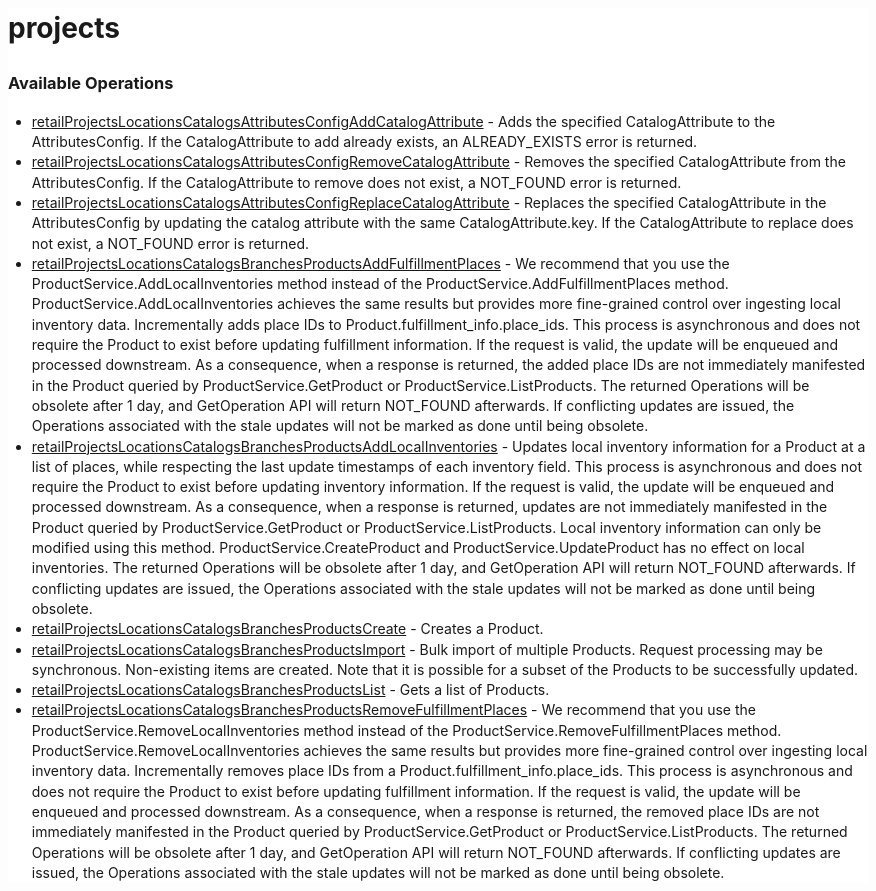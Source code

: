 # projects

### Available Operations

* [retailProjectsLocationsCatalogsAttributesConfigAddCatalogAttribute](#retailprojectslocationscatalogsattributesconfigaddcatalogattribute) - Adds the specified CatalogAttribute to the AttributesConfig. If the CatalogAttribute to add already exists, an ALREADY_EXISTS error is returned.
* [retailProjectsLocationsCatalogsAttributesConfigRemoveCatalogAttribute](#retailprojectslocationscatalogsattributesconfigremovecatalogattribute) - Removes the specified CatalogAttribute from the AttributesConfig. If the CatalogAttribute to remove does not exist, a NOT_FOUND error is returned.
* [retailProjectsLocationsCatalogsAttributesConfigReplaceCatalogAttribute](#retailprojectslocationscatalogsattributesconfigreplacecatalogattribute) - Replaces the specified CatalogAttribute in the AttributesConfig by updating the catalog attribute with the same CatalogAttribute.key. If the CatalogAttribute to replace does not exist, a NOT_FOUND error is returned.
* [retailProjectsLocationsCatalogsBranchesProductsAddFulfillmentPlaces](#retailprojectslocationscatalogsbranchesproductsaddfulfillmentplaces) - We recommend that you use the ProductService.AddLocalInventories method instead of the ProductService.AddFulfillmentPlaces method. ProductService.AddLocalInventories achieves the same results but provides more fine-grained control over ingesting local inventory data. Incrementally adds place IDs to Product.fulfillment_info.place_ids. This process is asynchronous and does not require the Product to exist before updating fulfillment information. If the request is valid, the update will be enqueued and processed downstream. As a consequence, when a response is returned, the added place IDs are not immediately manifested in the Product queried by ProductService.GetProduct or ProductService.ListProducts. The returned Operations will be obsolete after 1 day, and GetOperation API will return NOT_FOUND afterwards. If conflicting updates are issued, the Operations associated with the stale updates will not be marked as done until being obsolete.
* [retailProjectsLocationsCatalogsBranchesProductsAddLocalInventories](#retailprojectslocationscatalogsbranchesproductsaddlocalinventories) - Updates local inventory information for a Product at a list of places, while respecting the last update timestamps of each inventory field. This process is asynchronous and does not require the Product to exist before updating inventory information. If the request is valid, the update will be enqueued and processed downstream. As a consequence, when a response is returned, updates are not immediately manifested in the Product queried by ProductService.GetProduct or ProductService.ListProducts. Local inventory information can only be modified using this method. ProductService.CreateProduct and ProductService.UpdateProduct has no effect on local inventories. The returned Operations will be obsolete after 1 day, and GetOperation API will return NOT_FOUND afterwards. If conflicting updates are issued, the Operations associated with the stale updates will not be marked as done until being obsolete.
* [retailProjectsLocationsCatalogsBranchesProductsCreate](#retailprojectslocationscatalogsbranchesproductscreate) - Creates a Product.
* [retailProjectsLocationsCatalogsBranchesProductsImport](#retailprojectslocationscatalogsbranchesproductsimport) - Bulk import of multiple Products. Request processing may be synchronous. Non-existing items are created. Note that it is possible for a subset of the Products to be successfully updated.
* [retailProjectsLocationsCatalogsBranchesProductsList](#retailprojectslocationscatalogsbranchesproductslist) - Gets a list of Products.
* [retailProjectsLocationsCatalogsBranchesProductsRemoveFulfillmentPlaces](#retailprojectslocationscatalogsbranchesproductsremovefulfillmentplaces) - We recommend that you use the ProductService.RemoveLocalInventories method instead of the ProductService.RemoveFulfillmentPlaces method. ProductService.RemoveLocalInventories achieves the same results but provides more fine-grained control over ingesting local inventory data. Incrementally removes place IDs from a Product.fulfillment_info.place_ids. This process is asynchronous and does not require the Product to exist before updating fulfillment information. If the request is valid, the update will be enqueued and processed downstream. As a consequence, when a response is returned, the removed place IDs are not immediately manifested in the Product queried by ProductService.GetProduct or ProductService.ListProducts. The returned Operations will be obsolete after 1 day, and GetOperation API will return NOT_FOUND afterwards. If conflicting updates are issued, the Operations associated with the stale updates will not be marked as done until being obsolete.
